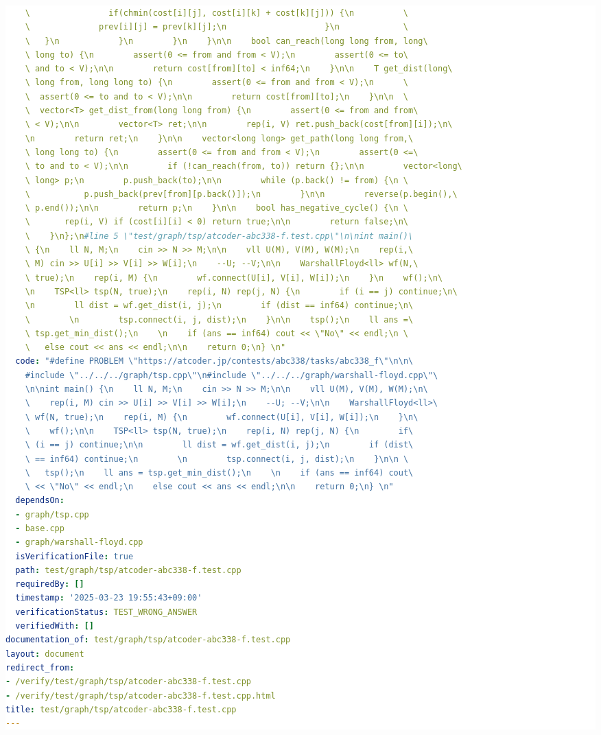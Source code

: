 ```yaml
    \                if(chmin(cost[i][j], cost[i][k] + cost[k][j])) {\n          \
    \              prev[i][j] = prev[k][j];\n                    }\n             \
    \   }\n            }\n        }\n    }\n\n    bool can_reach(long long from, long\
    \ long to) {\n        assert(0 <= from and from < V);\n        assert(0 <= to\
    \ and to < V);\n\n        return cost[from][to] < inf64;\n    }\n\n    T get_dist(long\
    \ long from, long long to) {\n        assert(0 <= from and from < V);\n      \
    \  assert(0 <= to and to < V);\n\n        return cost[from][to];\n    }\n\n  \
    \  vector<T> get_dist_from(long long from) {\n        assert(0 <= from and from\
    \ < V);\n\n        vector<T> ret;\n\n        rep(i, V) ret.push_back(cost[from][i]);\n\
    \n        return ret;\n    }\n\n    vector<long long> get_path(long long from,\
    \ long long to) {\n        assert(0 <= from and from < V);\n        assert(0 <=\
    \ to and to < V);\n\n        if (!can_reach(from, to)) return {};\n\n        vector<long\
    \ long> p;\n        p.push_back(to);\n\n        while (p.back() != from) {\n \
    \           p.push_back(prev[from][p.back()]);\n        }\n\n        reverse(p.begin(),\
    \ p.end());\n\n        return p;\n    }\n\n    bool has_negative_cycle() {\n \
    \       rep(i, V) if (cost[i][i] < 0) return true;\n\n        return false;\n\
    \    }\n};\n#line 5 \"test/graph/tsp/atcoder-abc338-f.test.cpp\"\n\nint main()\
    \ {\n    ll N, M;\n    cin >> N >> M;\n\n    vll U(M), V(M), W(M);\n    rep(i,\
    \ M) cin >> U[i] >> V[i] >> W[i];\n    --U; --V;\n\n    WarshallFloyd<ll> wf(N,\
    \ true);\n    rep(i, M) {\n        wf.connect(U[i], V[i], W[i]);\n    }\n    wf();\n\
    \n    TSP<ll> tsp(N, true);\n    rep(i, N) rep(j, N) {\n        if (i == j) continue;\n\
    \n        ll dist = wf.get_dist(i, j);\n        if (dist == inf64) continue;\n\
    \        \n        tsp.connect(i, j, dist);\n    }\n\n    tsp();\n    ll ans =\
    \ tsp.get_min_dist();\n    \n    if (ans == inf64) cout << \"No\" << endl;\n \
    \   else cout << ans << endl;\n\n    return 0;\n} \n"
  code: "#define PROBLEM \"https://atcoder.jp/contests/abc338/tasks/abc338_f\"\n\n\
    #include \"../../../graph/tsp.cpp\"\n#include \"../../../graph/warshall-floyd.cpp\"\
    \n\nint main() {\n    ll N, M;\n    cin >> N >> M;\n\n    vll U(M), V(M), W(M);\n\
    \    rep(i, M) cin >> U[i] >> V[i] >> W[i];\n    --U; --V;\n\n    WarshallFloyd<ll>\
    \ wf(N, true);\n    rep(i, M) {\n        wf.connect(U[i], V[i], W[i]);\n    }\n\
    \    wf();\n\n    TSP<ll> tsp(N, true);\n    rep(i, N) rep(j, N) {\n        if\
    \ (i == j) continue;\n\n        ll dist = wf.get_dist(i, j);\n        if (dist\
    \ == inf64) continue;\n        \n        tsp.connect(i, j, dist);\n    }\n\n \
    \   tsp();\n    ll ans = tsp.get_min_dist();\n    \n    if (ans == inf64) cout\
    \ << \"No\" << endl;\n    else cout << ans << endl;\n\n    return 0;\n} \n"
  dependsOn:
  - graph/tsp.cpp
  - base.cpp
  - graph/warshall-floyd.cpp
  isVerificationFile: true
  path: test/graph/tsp/atcoder-abc338-f.test.cpp
  requiredBy: []
  timestamp: '2025-03-23 19:55:43+09:00'
  verificationStatus: TEST_WRONG_ANSWER
  verifiedWith: []
documentation_of: test/graph/tsp/atcoder-abc338-f.test.cpp
layout: document
redirect_from:
- /verify/test/graph/tsp/atcoder-abc338-f.test.cpp
- /verify/test/graph/tsp/atcoder-abc338-f.test.cpp.html
title: test/graph/tsp/atcoder-abc338-f.test.cpp
---
```

